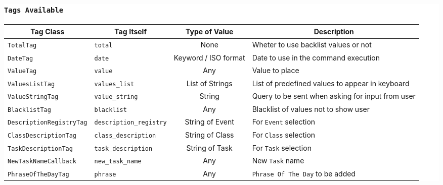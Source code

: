 
### `Tags Available`

Tag Class | Tag Itself | Type of Value | Description
--------- | ---------- | :-----------: | -----------
`TotalTag` | `total` | None | Wheter to use backlist values or not
`DateTag` | `date` | Keyword / ISO format | Date to use in the command execution
`ValueTag` | `value` | Any | Value to place
`ValuesListTag` | `values_list` | List of Strings | List of predefined values to appear in keyboard
`ValueStringTag` | `value_string` | String | Query to be sent when asking for input from user
`BlacklistTag` | `blacklist` | Any | Blacklist of values not to show user
`DescriptionRegistryTag` | `description_registry` | String of Event | For `Event` selection
`ClassDescriptionTag` | `class_description` | String of Class | For `Class` selection
`TaskDescriptionTag` | `task_description` | String of Task | For `Task` selection
`NewTaskNameCallback` | `new_task_name` | Any | New `Task` name
`PhraseOfTheDayTag` | `phrase` | Any | `Phrase Of The Day` to be added

[tags.js]: https://github.com/Sousa99/TelegramBot/blob/master/structural/tags.js

[commands.js]: https://github.com/Sousa99/TelegramBot/blob/master/structural/commands.js